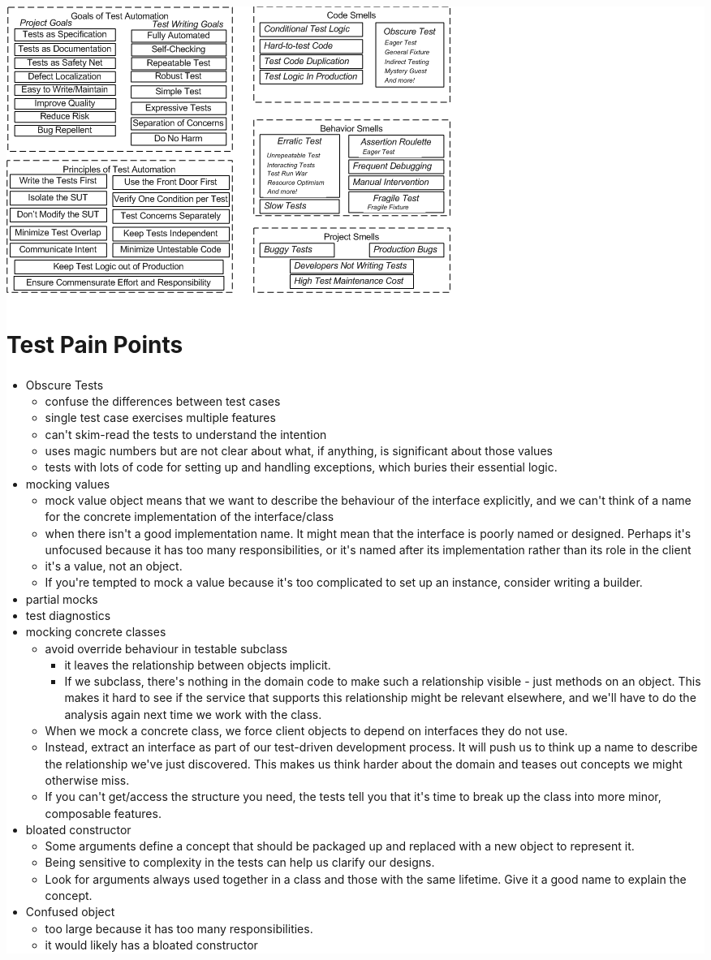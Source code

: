 ![test goals principles and smells](./tests-goals-principles-smells.png)

# Test Pain Points
- Obscure Tests
  - confuse the differences between test cases
  - single test case exercises multiple features
  - can't skim-read the tests to understand the intention
  - uses magic numbers but are not clear about what, if anything, is significant about those values
  - tests with lots of code for setting up and handling exceptions, which buries their essential logic.
- mocking values
  - mock value object means that we want to describe the behaviour of the interface explicitly, and we can't think of a name for the concrete implementation of the interface/class
  - when there isn't a good implementation name. It might mean that the interface is poorly named or designed. Perhaps it's unfocused because it has too many responsibilities, or it's named after its implementation rather than its role in the client
  - it's a value, not an object.
  - If you're tempted to mock a value because it's too complicated to set up an instance, consider writing a builder.
- partial mocks
- test diagnostics
- mocking concrete classes
  - avoid override behaviour in testable subclass
    - it leaves the relationship between objects implicit.
    - If we subclass, there's nothing in the domain code to make such a relationship visible - just methods on an object. This makes it hard to see if the service that supports this relationship might be relevant elsewhere, and we'll have to do the analysis again next time we work with the class.
  - When we mock a concrete class, we force client objects to depend on interfaces they do not use.
  - Instead, extract an interface as part of our test-driven development process. It will push us to think up a name to describe the relationship we've just discovered. This makes us think harder about the domain and teases out concepts we might otherwise miss.
  - If you can't get/access the structure you need, the tests tell you that it's time to break up the class into more minor, composable features.
- bloated constructor
  - Some arguments define a concept that should be packaged up and replaced with a new object to represent it.
  - Being sensitive to complexity in the tests can help us clarify our designs.
  - Look for arguments always used together in a class and those with the same lifetime. Give it a good name to explain the concept.
- Confused object
  - too large because it has too many responsibilities.
  - it would likely has a bloated constructor